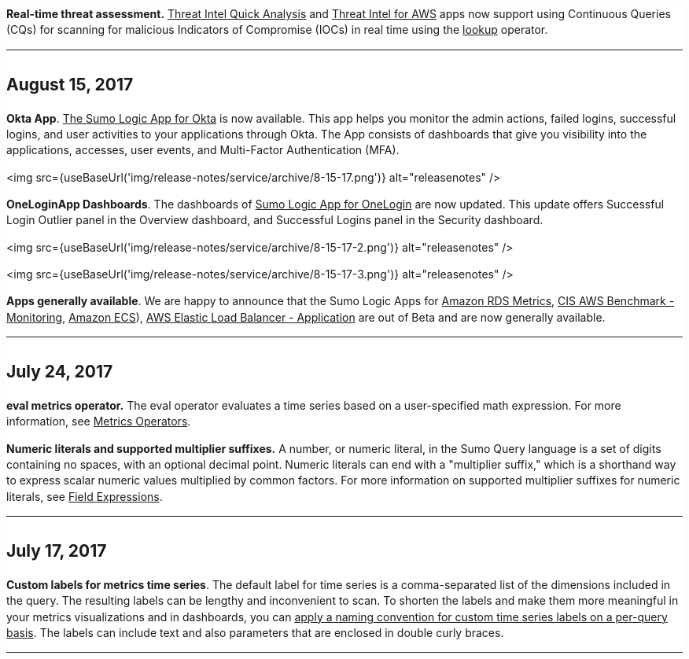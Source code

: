 **Real-time threat assessment.** [Threat Intel Quick Analysis](/docs/integrations/security-threat-detection/threat-intel-quick-analysis) and [Threat Intel for AWS](/docs/integrations/amazon-aws/threat-intel) apps now support using Continuous Queries (CQs) for scanning for malicious Indicators of Compromise (IOCs) in real time using the [lookup](/docs/search/search-query-language/search-operators/lookup-classic) operator.

---
## August 15, 2017

**Okta App**. [The Sumo Logic App for Okta](/docs/integrations/saml/okta) is now available. This app helps you monitor the admin actions, failed logins, successful logins, and user activities to your applications through Okta. The App consists of dashboards that give you visibility into the applications, accesses, user events, and Multi-Factor Authentication (MFA).

<img src={useBaseUrl('img/release-notes/service/archive/8-15-17.png')} alt="releasenotes" />

**OneLoginApp Dashboards**. The dashboards of [Sumo Logic App for OneLogin](/docs/integrations/saml/onelogin) are now updated. This update offers Successful Login Outlier panel in the Overview dashboard, and Successful Logins panel in the Security dashboard.

<img src={useBaseUrl('img/release-notes/service/archive/8-15-17-2.png')} alt="releasenotes" />

<img src={useBaseUrl('img/release-notes/service/archive/8-15-17-3.png')} alt="releasenotes" />

**Apps generally available**. We are happy to announce that the Sumo Logic Apps for [Amazon RDS Metrics](/docs/integrations/amazon-aws/rds), [CIS AWS Benchmark - Monitoring](/docs/integrations/amazon-aws/cis-aws-foundations-benchmark), [Amazon ECS](/docs/integrations/amazon-aws/elastic-container-service)), [AWS Elastic Load Balancer - Application](/docs/integrations/amazon-aws/elastic-load-balancing-classic) are out of Beta and are now generally available.

---
## July 24, 2017

**eval metrics operator.** The eval operator evaluates a time series based on a user-specified math expression. For more information, see [Metrics Operators](/docs/metrics/metrics-operators).

**Numeric literals and supported multiplier suffixes.** A number, or numeric literal, in the Sumo Query language is a set of digits containing no spaces, with an optional decimal point.  Numeric literals can end with a "multiplier suffix," which is a shorthand way to express scalar numeric values multiplied by common factors. For more information on supported multiplier suffixes for numeric literals, see [Field Expressions](/docs/search/search-query-language/field-expressions).

---
## July 17, 2017

**Custom labels for metrics time series**. The default label for time series is a comma-separated list of the dimensions included in the query. The resulting labels can be lengthy and inconvenient to scan. To shorten the labels and make them more meaningful in your metrics visualizations and in dashboards, you can [apply a naming convention for custom time series labels on a per-query basis](/docs/metrics/metric-charts). The labels can include text and also parameters that are enclosed in double curly braces.

---